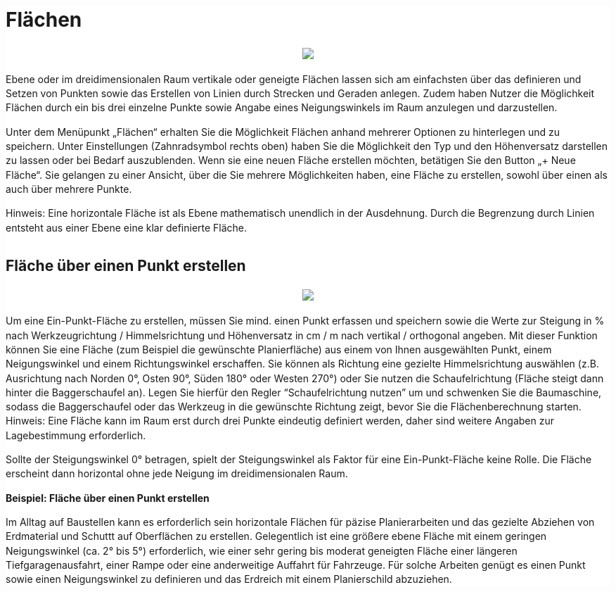 <style>
    setCenter{
        justify-content: center;
    }
</style>

# Flächen

<p align="center" width="100%">
  <img width="100%" src="/images_docs/Screenshot excav PILOT Arbeitsansicht Arbeitsplatz Flächen 1.jpg"/>
</p>

Ebene oder im dreidimensionalen Raum vertikale oder geneigte Flächen lassen sich am einfachsten über das definieren und Setzen von Punkten sowie das Erstellen von Linien durch Strecken und Geraden anlegen. Zudem haben Nutzer die Möglichkeit Flächen durch ein bis drei einzelne Punkte sowie Angabe eines Neigungswinkels im Raum anzulegen und darzustellen.

Unter dem Menüpunkt „Flächen“ erhalten Sie die Möglichkeit Flächen anhand mehrerer Optionen zu hinterlegen und zu speichern. Unter Einstellungen (Zahnradsymbol rechts oben) haben Sie die Möglichkeit den Typ und den Höhenversatz darstellen zu lassen oder bei Bedarf auszublenden. Wenn sie eine neuen Fläche erstellen möchten, betätigen Sie den Button „+ Neue Fläche“. Sie gelangen zu einer Ansicht, über die Sie mehrere Möglichkeiten haben, eine Fläche zu erstellen, sowohl über einen als auch über mehrere Punkte.

Hinweis: Eine horizontale Fläche ist als Ebene mathematisch unendlich in der Ausdehnung. Durch die Begrenzung durch Linien entsteht aus einer Ebene eine klar definierte Fläche.  

## Fläche über einen Punkt erstellen

<p align="center" width="100%">
  <img width="100%" src="/images_docs/Screenshot excav PILOT Arbeitsansicht Arbeitsplatz Flächen 2.jpg"/>
</p>

Um eine Ein-Punkt-Fläche zu erstellen, müssen Sie mind. einen Punkt erfassen und speichern sowie die Werte zur Steigung in % nach Werkzeugrichtung / Himmelsrichtung und Höhenversatz in cm / m nach vertikal / orthogonal angeben.
Mit dieser Funktion können Sie eine Fläche (zum Beispiel die gewünschte Planierfläche) aus einem von Ihnen ausgewählten Punkt, einem Neigungswinkel und einem Richtungswinkel erschaffen. Sie können als Richtung eine gezielte Himmelsrichtung auswählen (z.B. Ausrichtung nach Norden 0°, Osten 90°, Süden 180° oder Westen 270°) oder Sie nutzen die Schaufelrichtung (Fläche steigt dann hinter die Baggerschaufel an). Legen Sie hierfür den Regler “Schaufelrichtung nutzen” um und schwenken Sie die Baumaschine, sodass die Baggerschaufel oder das Werkzeug in die gewünschte Richtung zeigt, bevor Sie die Flächenberechnung starten.
Hinweis: Eine Fläche kann im Raum erst durch drei Punkte eindeutig definiert werden, daher sind weitere Angaben zur Lagebestimmung erforderlich.

Sollte der Steigungswinkel 0° betragen, spielt der Steigungswinkel als Faktor für eine Ein-Punkt-Fläche keine Rolle. Die Fläche erscheint dann horizontal ohne jede Neigung im dreidimensionalen Raum.   

**Beispiel: Fläche über einen Punkt erstellen**

Im Alltag auf Baustellen kann es erforderlich sein horizontale Flächen für päzise Planierarbeiten und das gezielte Abziehen von Erdmaterial und Schuttt auf Oberflächen zu erstellen. Gelegentlich ist eine größere ebene Fläche mit einem geringen Neigungswinkel (ca. 2° bis 5°) erforderlich, wie einer sehr gering bis moderat geneigten Fläche einer längeren Tiefgaragenausfahrt, einer Rampe oder eine anderweitige Auffahrt für Fahrzeuge. Für solche Arbeiten genügt es einen Punkt sowie einen Neigungswinkel zu definieren und das Erdreich mit einem Planierschild abzuziehen.
